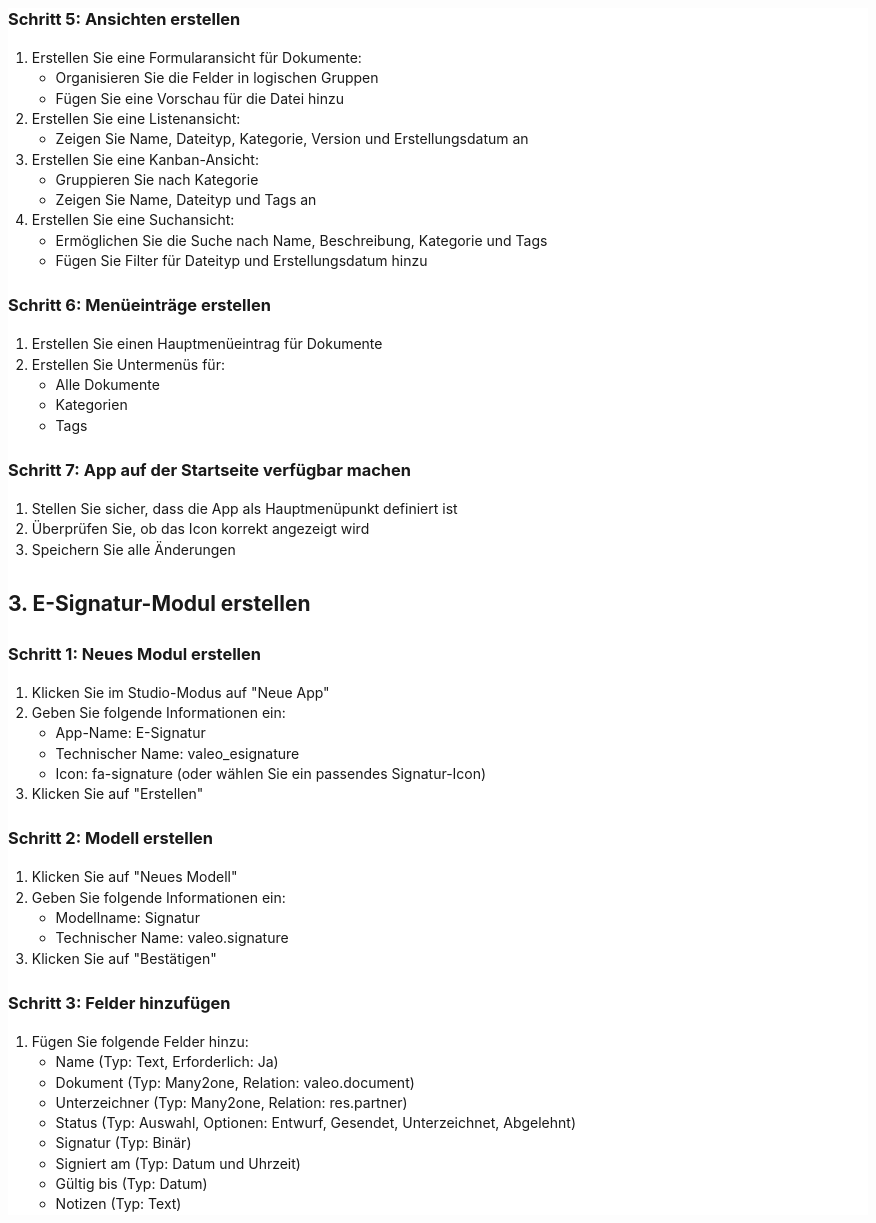 ### Schritt 5: Ansichten erstellen
1. Erstellen Sie eine Formularansicht für Dokumente:
   - Organisieren Sie die Felder in logischen Gruppen
   - Fügen Sie eine Vorschau für die Datei hinzu
2. Erstellen Sie eine Listenansicht:
   - Zeigen Sie Name, Dateityp, Kategorie, Version und Erstellungsdatum an
3. Erstellen Sie eine Kanban-Ansicht:
   - Gruppieren Sie nach Kategorie
   - Zeigen Sie Name, Dateityp und Tags an
4. Erstellen Sie eine Suchansicht:
   - Ermöglichen Sie die Suche nach Name, Beschreibung, Kategorie und Tags
   - Fügen Sie Filter für Dateityp und Erstellungsdatum hinzu

### Schritt 6: Menüeinträge erstellen
1. Erstellen Sie einen Hauptmenüeintrag für Dokumente
2. Erstellen Sie Untermenüs für:
   - Alle Dokumente
   - Kategorien
   - Tags

### Schritt 7: App auf der Startseite verfügbar machen
1. Stellen Sie sicher, dass die App als Hauptmenüpunkt definiert ist
2. Überprüfen Sie, ob das Icon korrekt angezeigt wird
3. Speichern Sie alle Änderungen

## 3. E-Signatur-Modul erstellen

### Schritt 1: Neues Modul erstellen
1. Klicken Sie im Studio-Modus auf "Neue App"
2. Geben Sie folgende Informationen ein:
   - App-Name: E-Signatur
   - Technischer Name: valeo_esignature
   - Icon: fa-signature (oder wählen Sie ein passendes Signatur-Icon)
3. Klicken Sie auf "Erstellen"

### Schritt 2: Modell erstellen
1. Klicken Sie auf "Neues Modell"
2. Geben Sie folgende Informationen ein:
   - Modellname: Signatur
   - Technischer Name: valeo.signature
3. Klicken Sie auf "Bestätigen"

### Schritt 3: Felder hinzufügen
1. Fügen Sie folgende Felder hinzu:
   - Name (Typ: Text, Erforderlich: Ja)
   - Dokument (Typ: Many2one, Relation: valeo.document)
   - Unterzeichner (Typ: Many2one, Relation: res.partner)
   - Status (Typ: Auswahl, Optionen: Entwurf, Gesendet, Unterzeichnet, Abgelehnt)
   - Signatur (Typ: Binär)
   - Signiert am (Typ: Datum und Uhrzeit)
   - Gültig bis (Typ: Datum)
   - Notizen (Typ: Text)
